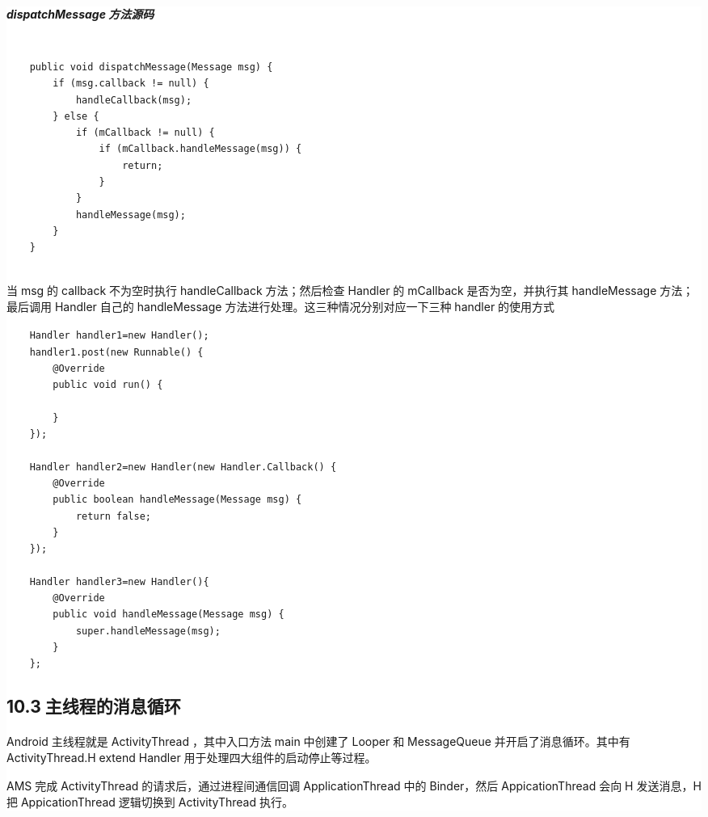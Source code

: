##### dispatchMessage 方法源码

```

    public void dispatchMessage(Message msg) {
        if (msg.callback != null) {
            handleCallback(msg);
        } else {
            if (mCallback != null) {
                if (mCallback.handleMessage(msg)) {
                    return;
                }
            }
            handleMessage(msg);
        }
    }
    
```
当 msg 的 callback 不为空时执行 handleCallback 方法；然后检查 Handler 的 mCallback 是否为空，并执行其 handleMessage 方法；最后调用 Handler 自己的 handleMessage 方法进行处理。这三种情况分别对应一下三种 handler 的使用方式


```
    Handler handler1=new Handler();
    handler1.post(new Runnable() {
        @Override
        public void run() {

        }
    });

    Handler handler2=new Handler(new Handler.Callback() {
        @Override
        public boolean handleMessage(Message msg) {
            return false;
        }
    });

    Handler handler3=new Handler(){
        @Override
        public void handleMessage(Message msg) {
            super.handleMessage(msg);
        }
    };
```

## 10.3 主线程的消息循环

Android 主线程就是 ActivityThread ，其中入口方法 main 中创建了 Looper 和 MessageQueue 并开启了消息循环。其中有 ActivityThread.H extend Handler 用于处理四大组件的启动停止等过程。

AMS 完成 ActivityThread 的请求后，通过进程间通信回调 ApplicationThread 中的 Binder，然后 AppicationThread 会向 H 发送消息，H 把 AppicationThread 逻辑切换到 ActivityThread 执行。